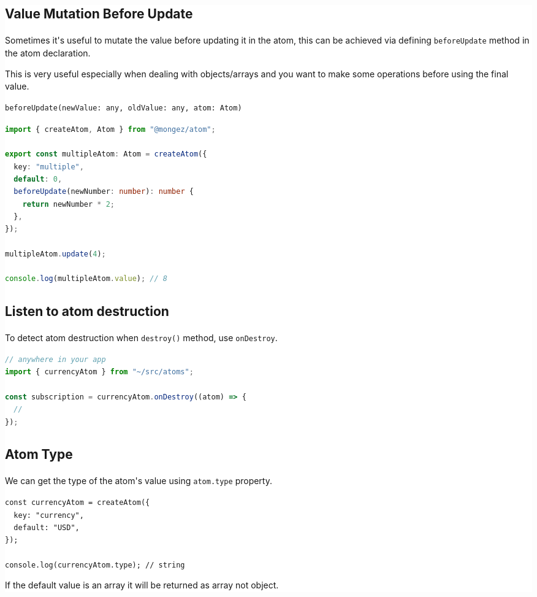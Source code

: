 ## Value Mutation Before Update

Sometimes it's useful to mutate the value before updating it in the atom, this can be achieved via defining `beforeUpdate` method in the atom declaration.

This is very useful especially when dealing with objects/arrays and you want to make some operations before using the final value.

`beforeUpdate(newValue: any, oldValue: any, atom: Atom)`

```ts
import { createAtom, Atom } from "@mongez/atom";

export const multipleAtom: Atom = createAtom({
  key: "multiple",
  default: 0,
  beforeUpdate(newNumber: number): number {
    return newNumber * 2;
  },
});

multipleAtom.update(4);

console.log(multipleAtom.value); // 8
```

## Listen to atom destruction

To detect atom destruction when `destroy()` method, use `onDestroy`.

```ts
// anywhere in your app
import { currencyAtom } from "~/src/atoms";

const subscription = currencyAtom.onDestroy((atom) => {
  //
});
```

## Atom Type

We can get the type of the atom's value using `atom.type` property.

```tsx
const currencyAtom = createAtom({
  key: "currency",
  default: "USD",
});

console.log(currencyAtom.type); // string
```

If the default value is an array it will be returned as array not object.
